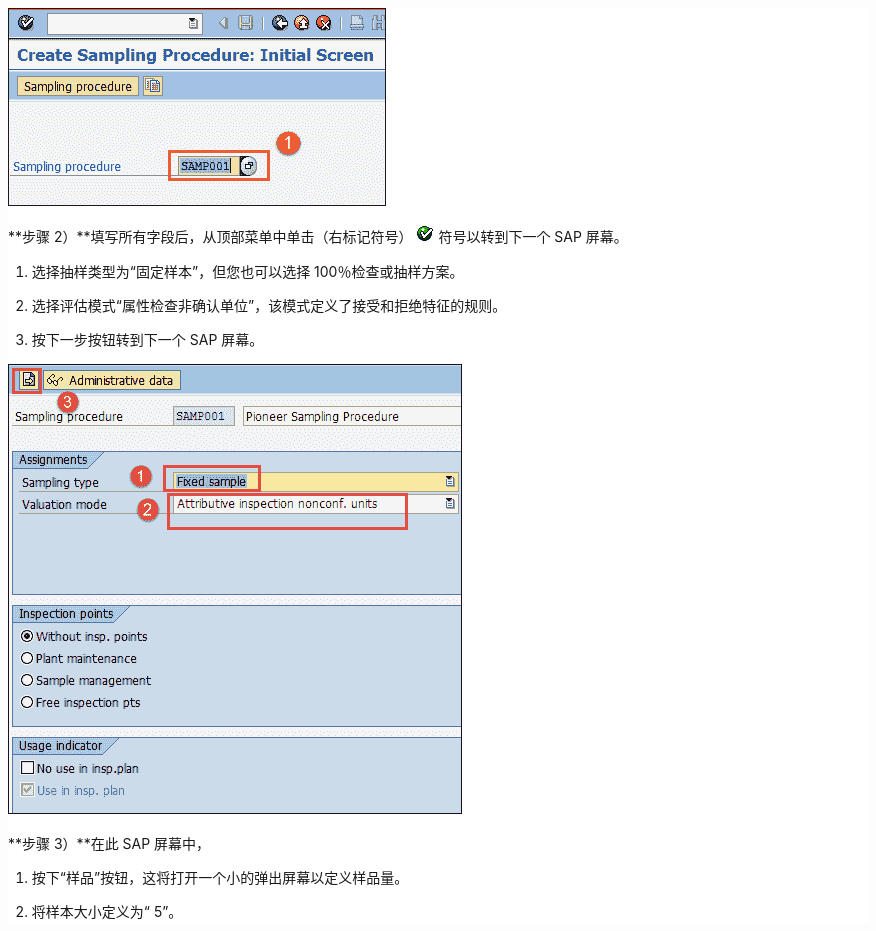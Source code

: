 ![What is Master Data in SAP? QS21, QP01, QS31, QDV1, QI01](img/1aba5a0f2904026a12786f648c7c865e.png "Master Data in SAP QM")

**步骤 2）**填写所有字段后，从顶部菜单中单击（右标记符号） ![What is Master Data in SAP? QS21, QP01, QS31, QDV1, QI01](img/485d3eaa2fcefadfb7c224a66e7f2383.png "Master Data in SAP QM") 符号以转到下一个 SAP 屏幕。

1.  选择抽样类型为“固定样本”，但您也可以选择 100％检查或抽样方案。

2.  选择评估模式“属性检查非确认单位”，该模式定义了接受和拒绝特征的规则。

3.  按下一步按钮转到下一个 SAP 屏幕。

![What is Master Data in SAP? QS21, QP01, QS31, QDV1, QI01](img/7764100b5135bdcbbc95dc4b03bcb17f.png "Master Data in SAP QM")

**步骤 3）**在此 SAP 屏幕中，

1.  按下“样品”按钮，这将打开一个小的弹出屏幕以定义样品量。

2.  将样本大小定义为“ 5”。
